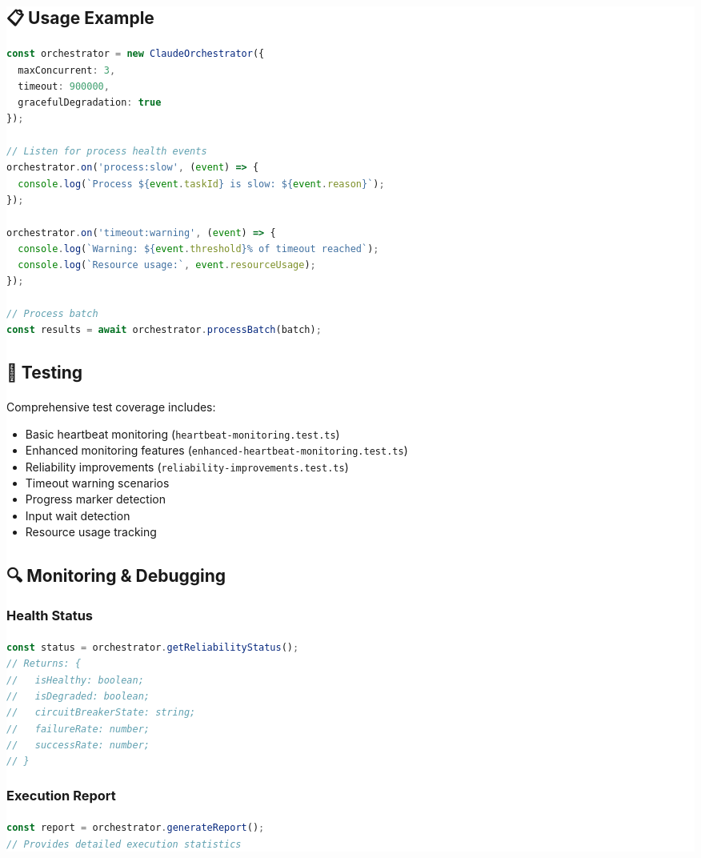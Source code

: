 ## 📋 Usage Example

```typescript
const orchestrator = new ClaudeOrchestrator({
  maxConcurrent: 3,
  timeout: 900000,
  gracefulDegradation: true
});

// Listen for process health events
orchestrator.on('process:slow', (event) => {
  console.log(`Process ${event.taskId} is slow: ${event.reason}`);
});

orchestrator.on('timeout:warning', (event) => {
  console.log(`Warning: ${event.threshold}% of timeout reached`);
  console.log(`Resource usage:`, event.resourceUsage);
});

// Process batch
const results = await orchestrator.processBatch(batch);
```

## 🧪 Testing

Comprehensive test coverage includes:
- Basic heartbeat monitoring (`heartbeat-monitoring.test.ts`)
- Enhanced monitoring features (`enhanced-heartbeat-monitoring.test.ts`)
- Reliability improvements (`reliability-improvements.test.ts`)
- Timeout warning scenarios
- Progress marker detection
- Input wait detection
- Resource usage tracking

## 🔍 Monitoring & Debugging

### Health Status
```typescript
const status = orchestrator.getReliabilityStatus();
// Returns: {
//   isHealthy: boolean;
//   isDegraded: boolean;
//   circuitBreakerState: string;
//   failureRate: number;
//   successRate: number;
// }
```

### Execution Report
```typescript
const report = orchestrator.generateReport();
// Provides detailed execution statistics
```
